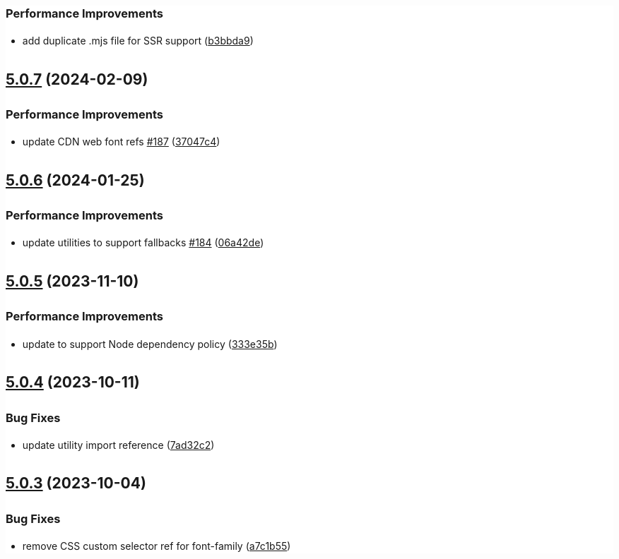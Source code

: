 
### Performance Improvements

* add duplicate .mjs file for SSR support ([b3bbda9](https://github.com/AlaskaAirlines/WebCoreStyleSheets/commit/b3bbda9a04c3110bce474e7e753191fb388c5f29))

## [5.0.7](https://github.com/AlaskaAirlines/WebCoreStyleSheets/compare/v5.0.6...v5.0.7) (2024-02-09)


### Performance Improvements

* update CDN web font refs [#187](https://github.com/AlaskaAirlines/WebCoreStyleSheets/issues/187) ([37047c4](https://github.com/AlaskaAirlines/WebCoreStyleSheets/commit/37047c42563ead378c26897583be990442922889))

## [5.0.6](https://github.com/AlaskaAirlines/WebCoreStyleSheets/compare/v5.0.5...v5.0.6) (2024-01-25)


### Performance Improvements

* update utilities to support fallbacks [#184](https://github.com/AlaskaAirlines/WebCoreStyleSheets/issues/184) ([06a42de](https://github.com/AlaskaAirlines/WebCoreStyleSheets/commit/06a42de713cf8ec2dc0405ff064c89330ff67f37))

## [5.0.5](https://github.com/AlaskaAirlines/WebCoreStyleSheets/compare/v5.0.4...v5.0.5) (2023-11-10)


### Performance Improvements

* update to support Node dependency policy ([333e35b](https://github.com/AlaskaAirlines/WebCoreStyleSheets/commit/333e35b2d1a2b0a782981b465580c207a357f363))

## [5.0.4](https://github.com/AlaskaAirlines/WebCoreStyleSheets/compare/v5.0.3...v5.0.4) (2023-10-11)


### Bug Fixes

* update utility import reference ([7ad32c2](https://github.com/AlaskaAirlines/WebCoreStyleSheets/commit/7ad32c2c46026c82c3b947243549d0e1e6f96db0))

## [5.0.3](https://github.com/AlaskaAirlines/WebCoreStyleSheets/compare/v5.0.2...v5.0.3) (2023-10-04)


### Bug Fixes

* remove CSS custom selector ref for font-family ([a7c1b55](https://github.com/AlaskaAirlines/WebCoreStyleSheets/commit/a7c1b55cb836c85faf13bf5a61d75f6cd1ec0c1b))
